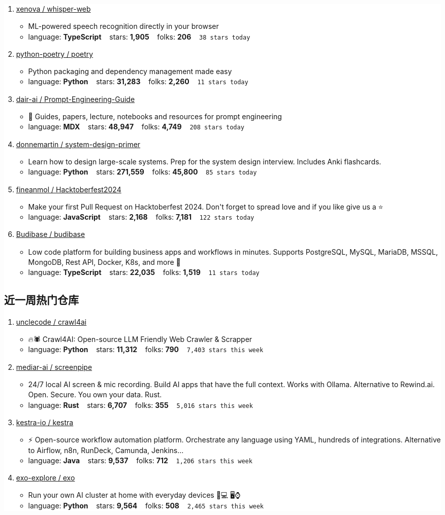 1. [xenova / whisper-web](https://github.com/xenova/whisper-web)
    - ML-powered speech recognition directly in your browser
    - language: **TypeScript** &nbsp;&nbsp; stars: **1,905** &nbsp;&nbsp; folks: **206**  &nbsp;&nbsp; `38 stars today`

1. [python-poetry / poetry](https://github.com/python-poetry/poetry)
    - Python packaging and dependency management made easy
    - language: **Python** &nbsp;&nbsp; stars: **31,283** &nbsp;&nbsp; folks: **2,260**  &nbsp;&nbsp; `11 stars today`

1. [dair-ai / Prompt-Engineering-Guide](https://github.com/dair-ai/Prompt-Engineering-Guide)
    - 🐙 Guides, papers, lecture, notebooks and resources for prompt engineering
    - language: **MDX** &nbsp;&nbsp; stars: **48,947** &nbsp;&nbsp; folks: **4,749**  &nbsp;&nbsp; `208 stars today`

1. [donnemartin / system-design-primer](https://github.com/donnemartin/system-design-primer)
    - Learn how to design large-scale systems. Prep for the system design interview. Includes Anki flashcards.
    - language: **Python** &nbsp;&nbsp; stars: **271,559** &nbsp;&nbsp; folks: **45,800**  &nbsp;&nbsp; `85 stars today`

1. [fineanmol / Hacktoberfest2024](https://github.com/fineanmol/Hacktoberfest2024)
    - Make your first Pull Request on Hacktoberfest 2024. Don't forget to spread love and if you like give us a ⭐️
    - language: **JavaScript** &nbsp;&nbsp; stars: **2,168** &nbsp;&nbsp; folks: **7,181**  &nbsp;&nbsp; `122 stars today`

1. [Budibase / budibase](https://github.com/Budibase/budibase)
    - Low code platform for building business apps and workflows in minutes. Supports PostgreSQL, MySQL, MariaDB, MSSQL, MongoDB, Rest API, Docker, K8s, and more 🚀
    - language: **TypeScript** &nbsp;&nbsp; stars: **22,035** &nbsp;&nbsp; folks: **1,519**  &nbsp;&nbsp; `11 stars today`


## 近一周热门仓库

1. [unclecode / crawl4ai](https://github.com/unclecode/crawl4ai)
    - 🔥🕷️ Crawl4AI: Open-source LLM Friendly Web Crawler & Scrapper
    - language: **Python** &nbsp;&nbsp; stars: **11,312** &nbsp;&nbsp; folks: **790**  &nbsp;&nbsp; `7,403 stars this week`

1. [mediar-ai / screenpipe](https://github.com/mediar-ai/screenpipe)
    - 24/7 local AI screen & mic recording. Build AI apps that have the full context. Works with Ollama. Alternative to Rewind.ai. Open. Secure. You own your data. Rust.
    - language: **Rust** &nbsp;&nbsp; stars: **6,707** &nbsp;&nbsp; folks: **355**  &nbsp;&nbsp; `5,016 stars this week`

1. [kestra-io / kestra](https://github.com/kestra-io/kestra)
    - ⚡ Open-source workflow automation platform. Orchestrate any language using YAML, hundreds of integrations. Alternative to Airflow, n8n, RunDeck, Camunda, Jenkins...
    - language: **Java** &nbsp;&nbsp; stars: **9,537** &nbsp;&nbsp; folks: **712**  &nbsp;&nbsp; `1,206 stars this week`

1. [exo-explore / exo](https://github.com/exo-explore/exo)
    - Run your own AI cluster at home with everyday devices 📱💻 🖥️⌚
    - language: **Python** &nbsp;&nbsp; stars: **9,564** &nbsp;&nbsp; folks: **508**  &nbsp;&nbsp; `2,465 stars this week`
